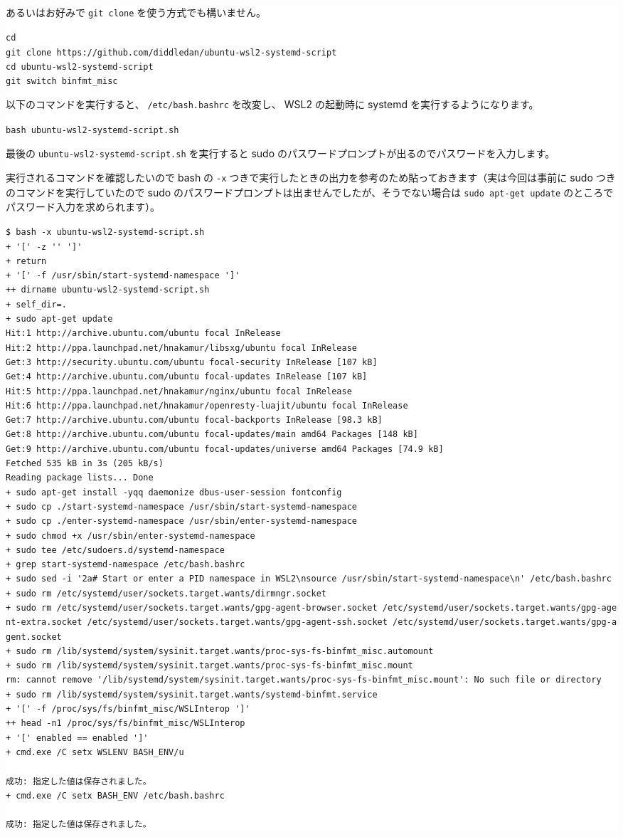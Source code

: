 あるいはお好みで `git clone` を使う方式でも構いません。

```console
cd
git clone https://github.com/diddledan/ubuntu-wsl2-systemd-script
cd ubuntu-wsl2-systemd-script
git switch binfmt_misc
```

以下のコマンドを実行すると、 `/etc/bash.bashrc` を改変し、 WSL2 の起動時に systemd を実行するようになります。

```console
bash ubuntu-wsl2-systemd-script.sh
```

最後の `ubuntu-wsl2-systemd-script.sh` を実行すると sudo のパスワードプロンプトが出るのでパスワードを入力します。

実行されるコマンドを確認したいので bash の `-x` つきで実行したときの出力を参考のため貼っておきます（実は今回は事前に sudo つきのコマンドを実行していたので sudo のパスワードプロンプトは出ませんでしたが、そうでない場合は `sudo apt-get update` のところでパスワード入力を求められます）。

```
$ bash -x ubuntu-wsl2-systemd-script.sh
+ '[' -z '' ']'
+ return
+ '[' -f /usr/sbin/start-systemd-namespace ']'
++ dirname ubuntu-wsl2-systemd-script.sh
+ self_dir=.
+ sudo apt-get update
Hit:1 http://archive.ubuntu.com/ubuntu focal InRelease
Hit:2 http://ppa.launchpad.net/hnakamur/libsxg/ubuntu focal InRelease
Get:3 http://security.ubuntu.com/ubuntu focal-security InRelease [107 kB]
Get:4 http://archive.ubuntu.com/ubuntu focal-updates InRelease [107 kB]
Hit:5 http://ppa.launchpad.net/hnakamur/nginx/ubuntu focal InRelease
Hit:6 http://ppa.launchpad.net/hnakamur/openresty-luajit/ubuntu focal InRelease
Get:7 http://archive.ubuntu.com/ubuntu focal-backports InRelease [98.3 kB]
Get:8 http://archive.ubuntu.com/ubuntu focal-updates/main amd64 Packages [148 kB]
Get:9 http://archive.ubuntu.com/ubuntu focal-updates/universe amd64 Packages [74.9 kB]
Fetched 535 kB in 3s (205 kB/s)
Reading package lists... Done
+ sudo apt-get install -yqq daemonize dbus-user-session fontconfig
+ sudo cp ./start-systemd-namespace /usr/sbin/start-systemd-namespace
+ sudo cp ./enter-systemd-namespace /usr/sbin/enter-systemd-namespace
+ sudo chmod +x /usr/sbin/enter-systemd-namespace
+ sudo tee /etc/sudoers.d/systemd-namespace
+ grep start-systemd-namespace /etc/bash.bashrc
+ sudo sed -i '2a# Start or enter a PID namespace in WSL2\nsource /usr/sbin/start-systemd-namespace\n' /etc/bash.bashrc
+ sudo rm /etc/systemd/user/sockets.target.wants/dirmngr.socket
+ sudo rm /etc/systemd/user/sockets.target.wants/gpg-agent-browser.socket /etc/systemd/user/sockets.target.wants/gpg-agent-extra.socket /etc/systemd/user/sockets.target.wants/gpg-agent-ssh.socket /etc/systemd/user/sockets.target.wants/gpg-agent.socket
+ sudo rm /lib/systemd/system/sysinit.target.wants/proc-sys-fs-binfmt_misc.automount
+ sudo rm /lib/systemd/system/sysinit.target.wants/proc-sys-fs-binfmt_misc.mount
rm: cannot remove '/lib/systemd/system/sysinit.target.wants/proc-sys-fs-binfmt_misc.mount': No such file or directory
+ sudo rm /lib/systemd/system/sysinit.target.wants/systemd-binfmt.service
+ '[' -f /proc/sys/fs/binfmt_misc/WSLInterop ']'
++ head -n1 /proc/sys/fs/binfmt_misc/WSLInterop
+ '[' enabled == enabled ']'
+ cmd.exe /C setx WSLENV BASH_ENV/u

成功: 指定した値は保存されました。
+ cmd.exe /C setx BASH_ENV /etc/bash.bashrc

成功: 指定した値は保存されました。
```
